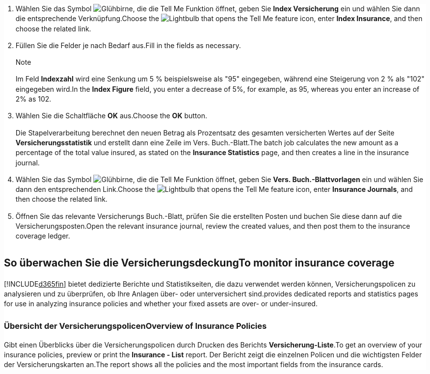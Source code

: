 1. <span data-ttu-id="72cd9-135">Wählen Sie das Symbol ![Glühbirne, die die Tell Me Funktion öffnet](media/ui-search/search_small.png "Tell Me-Funktion"), geben Sie **Index Versicherung** ein und wählen Sie dann die entsprechende Verknüpfung.</span><span class="sxs-lookup"><span data-stu-id="72cd9-135">Choose the ![Lightbulb that opens the Tell Me feature](media/ui-search/search_small.png "Tell me what you want to do") icon, enter **Index Insurance**, and then choose the related link.</span></span>
2. <span data-ttu-id="72cd9-136">Füllen Sie die Felder je nach Bedarf aus.</span><span class="sxs-lookup"><span data-stu-id="72cd9-136">Fill in the fields as necessary.</span></span>

    > [!NOTE]  
    >   <span data-ttu-id="72cd9-137">Im Feld **Indexzahl** wird eine Senkung um 5 % beispielsweise als "95" eingegeben, während eine Steigerung von 2 % als "102" eingegeben wird.</span><span class="sxs-lookup"><span data-stu-id="72cd9-137">In the **Index Figure** field, you enter a decrease of 5%, for example, as 95, whereas you enter an increase of 2% as 102.</span></span>  
3. <span data-ttu-id="72cd9-138">Wählen Sie die Schaltfläche **OK** aus.</span><span class="sxs-lookup"><span data-stu-id="72cd9-138">Choose the **OK** button.</span></span>  

   <span data-ttu-id="72cd9-139">Die Stapelverarbeitung berechnet den neuen Betrag als Prozentsatz des gesamten versicherten Wertes auf der Seite **Versicherungsstatistik** und erstellt dann eine Zeile im Vers. Buch.-Blatt.</span><span class="sxs-lookup"><span data-stu-id="72cd9-139">The batch job calculates the new amount as a percentage of the total value insured, as stated on the **Insurance Statistics** page, and then creates a line in the insurance journal.</span></span>  
4. <span data-ttu-id="72cd9-140">Wählen Sie das Symbol ![Glühbirne, die die Tell Me Funktion öffnet](media/ui-search/search_small.png "Tell Me-Funktion"), geben Sie **Vers. Buch.-Blattvorlagen** ein und wählen Sie dann den entsprechenden Link.</span><span class="sxs-lookup"><span data-stu-id="72cd9-140">Choose the ![Lightbulb that opens the Tell Me feature](media/ui-search/search_small.png "Tell me what you want to do") icon, enter **Insurance Journals**, and then choose the related link.</span></span>  
5. <span data-ttu-id="72cd9-141">Öffnen Sie das relevante Versicherungs Buch.-Blatt, prüfen Sie die erstellten Posten und buchen Sie diese dann auf die Versicherungsposten.</span><span class="sxs-lookup"><span data-stu-id="72cd9-141">Open the relevant insurance journal, review the created values, and then post them to the insurance coverage ledger.</span></span>  

## <a name="to-monitor-insurance-coverage"></a><span data-ttu-id="72cd9-142">So überwachen Sie die Versicherungsdeckung</span><span class="sxs-lookup"><span data-stu-id="72cd9-142">To monitor insurance coverage</span></span>
[!INCLUDE[d365fin](includes/d365fin_md.md)] <span data-ttu-id="72cd9-143">bietet dedizierte Berichte und Statistikseiten, die dazu verwendet werden können, Versicherungspolicen zu analysieren und zu überprüfen, ob Ihre Anlagen über- oder unterversichert sind.</span><span class="sxs-lookup"><span data-stu-id="72cd9-143">provides dedicated reports and statistics pages for use in analyzing insurance policies and whether your fixed assets are over- or under-insured.</span></span>  

### <a name="overview-of-insurance-policies"></a><span data-ttu-id="72cd9-144">Übersicht der Versicherungspolicen</span><span class="sxs-lookup"><span data-stu-id="72cd9-144">Overview of Insurance Policies</span></span>
<span data-ttu-id="72cd9-145">Gibt einen Überblicks über die Versicherungspolicen durch Drucken des Berichts **Versicherung-Liste**.</span><span class="sxs-lookup"><span data-stu-id="72cd9-145">To get an overview of your insurance policies, preview or print the **Insurance - List** report.</span></span> <span data-ttu-id="72cd9-146">Der Bericht zeigt die einzelnen Policen und die wichtigsten Felder der Versicherungskarten an.</span><span class="sxs-lookup"><span data-stu-id="72cd9-146">The report shows all the policies and the most important fields from the insurance cards.</span></span>  
